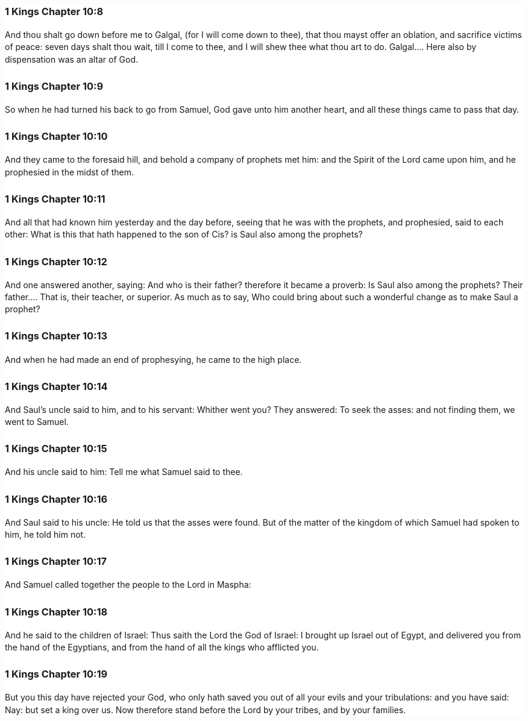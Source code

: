 ### 1 Kings Chapter 10:8
And thou shalt go down before me to Galgal, (for I will come down to thee), that thou mayst offer an oblation, and sacrifice victims of peace: seven days shalt thou wait, till I come to thee, and I will shew thee what thou art to do.  Galgal.... Here also by dispensation was an altar of God.  

### 1 Kings Chapter 10:9
So when he had turned his back to go from Samuel, God gave unto him another heart, and all these things came to pass that day.  

### 1 Kings Chapter 10:10
And they came to the foresaid hill, and behold a company of prophets met him: and the Spirit of the Lord came upon him, and he prophesied in the midst of them.  

### 1 Kings Chapter 10:11
And all that had known him yesterday and the day before, seeing that he was with the prophets, and prophesied, said to each other: What is this that hath happened to the son of Cis? is Saul also among the prophets?  

### 1 Kings Chapter 10:12
And one answered another, saying: And who is their father? therefore it became a proverb: Is Saul also among the prophets?  Their father.... That is, their teacher, or superior. As much as to say, Who could bring about such a wonderful change as to make Saul a prophet?  

### 1 Kings Chapter 10:13
And when he had made an end of prophesying, he came to the high place.  

### 1 Kings Chapter 10:14
And Saul’s uncle said to him, and to his servant: Whither went you? They answered: To seek the asses: and not finding them, we went to Samuel.  

### 1 Kings Chapter 10:15
And his uncle said to him: Tell me what Samuel said to thee.  

### 1 Kings Chapter 10:16
And Saul said to his uncle: He told us that the asses were found. But of the matter of the kingdom of which Samuel had spoken to him, he told him not.  

### 1 Kings Chapter 10:17
And Samuel called together the people to the Lord in Maspha:  

### 1 Kings Chapter 10:18
And he said to the children of Israel: Thus saith the Lord the God of Israel: I brought up Israel out of Egypt, and delivered you from the hand of the Egyptians, and from the hand of all the kings who afflicted you.  

### 1 Kings Chapter 10:19
But you this day have rejected your God, who only hath saved you out of all your evils and your tribulations: and you have said: Nay: but set a king over us. Now therefore stand before the Lord by your tribes, and by your families.  
